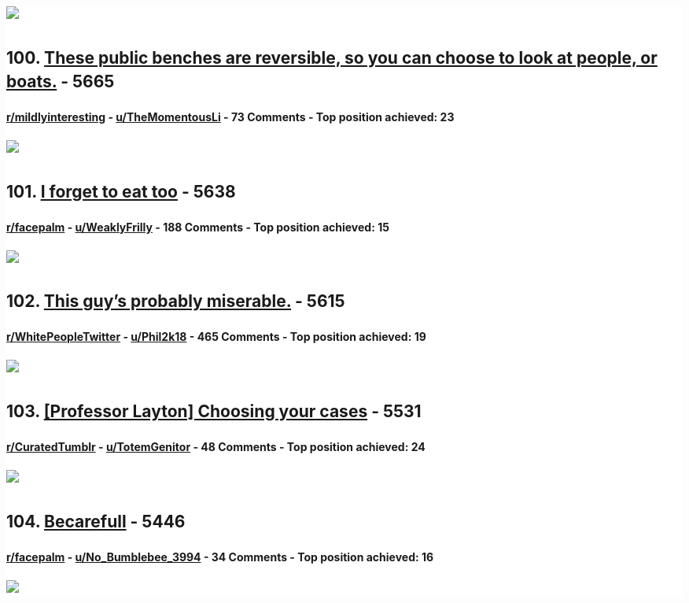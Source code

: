<a href="https://www.tomshardware.com/networking/wi-fi-7-to-get-the-final-seal-of-approval-early-next-year-delivers-48-times-faster-performance-than-wi-fi-6"><img src="https://b.thumbs.redditmedia.com/6AC_uiFY3FxC2CqU3ooMQlU-gT3DmxfpHdpfVqN_JCI.jpg"></img></a>

## 100. [These public benches are reversible, so you can choose to look at people, or boats.](http://reddit.com/r/mildlyinteresting/comments/18foyon/these_public_benches_are_reversible_so_you_can/) - 5665
#### [r/mildlyinteresting](http://reddit.com/r/mildlyinteresting) - [u/TheMomentousLi](http://reddit.com/u/TheMomentousLi) - 73 Comments - Top position achieved: 23

<a href="https://i.redd.it/5tut0mn8am5c1.jpg"><img src="https://a.thumbs.redditmedia.com/nmvE3JOZMNDQ7Ejr6gkRdZVRLZKmOc2rhZDVP1sbqE4.jpg"></img></a>

## 101. [I forget to eat too](http://reddit.com/r/facepalm/comments/18g7buz/i_forget_to_eat_too/) - 5638
#### [r/facepalm](http://reddit.com/r/facepalm) - [u/WeaklyFrilly](http://reddit.com/u/WeaklyFrilly) - 188 Comments - Top position achieved: 15

<a href="https://i.redd.it/8q029j9k0r5c1.jpg"><img src="https://b.thumbs.redditmedia.com/CsYtehO8RWzLkd3KxFg_VUMWeb3dGjkwb9LQeGBcFgw.jpg"></img></a>

## 102. [This guy’s probably miserable.](http://reddit.com/r/WhitePeopleTwitter/comments/18fr5u2/this_guys_probably_miserable/) - 5615
#### [r/WhitePeopleTwitter](http://reddit.com/r/WhitePeopleTwitter) - [u/Phil2k18](http://reddit.com/u/Phil2k18) - 465 Comments - Top position achieved: 19

<a href="https://i.redd.it/347na5vw2n5c1.jpg"><img src="https://b.thumbs.redditmedia.com/LguuJSSuyvXQAiqQrlor80psM-2G94Lu0fODjfegxMQ.jpg"></img></a>

## 103. [[Professor Layton] Choosing your cases](http://reddit.com/r/CuratedTumblr/comments/18g0vx0/professor_layton_choosing_your_cases/) - 5531
#### [r/CuratedTumblr](http://reddit.com/r/CuratedTumblr) - [u/TotemGenitor](http://reddit.com/u/TotemGenitor) - 48 Comments - Top position achieved: 24

<a href="https://i.redd.it/akasrql6pp5c1.png"><img src="https://b.thumbs.redditmedia.com/osBOGi0H0IhqJEIws622VZqateCByezD25uU0_jkLLY.jpg"></img></a>

## 104. [Becarefull](http://reddit.com/r/facepalm/comments/18fkgdl/becarefull/) - 5446
#### [r/facepalm](http://reddit.com/r/facepalm) - [u/No_Bumblebee_3994](http://reddit.com/u/No_Bumblebee_3994) - 34 Comments - Top position achieved: 16

<a href="https://i.redd.it/vfhfynjsxk5c1.jpg"><img src="https://b.thumbs.redditmedia.com/3-NDoJiumwgQNMR65HG4HZxgKGaHTSup03WG-2acLkg.jpg"></img></a>
